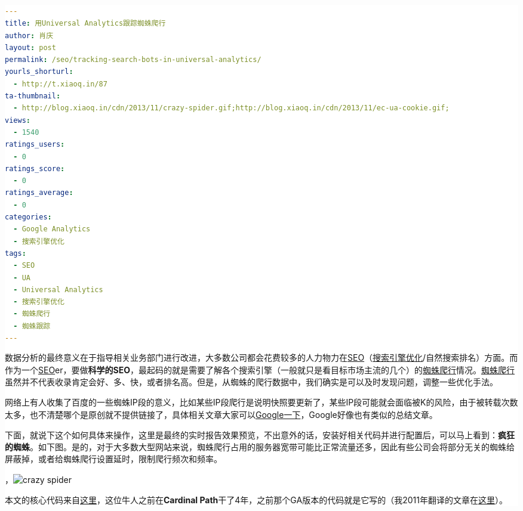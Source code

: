 ```yaml
---
title: 用Universal Analytics跟踪蜘蛛爬行
author: 肖庆
layout: post
permalink: /seo/tracking-search-bots-in-universal-analytics/
yourls_shorturl:
  - http://t.xiaoq.in/87
ta-thumbnail:
  - http://blog.xiaoq.in/cdn/2013/11/crazy-spider.gif;http://blog.xiaoq.in/cdn/2013/11/ec-ua-cookie.gif;
views:
  - 1540
ratings_users:
  - 0
ratings_score:
  - 0
ratings_average:
  - 0
categories:
  - Google Analytics
  - 搜索引擎优化
tags:
  - SEO
  - UA
  - Universal Analytics
  - 搜索引擎优化
  - 蜘蛛爬行
  - 蜘蛛跟踪
---
```

数据分析的最终意义在于指导相关业务部门进行改进，大多数公司都会花费较多的人力物力在<span class='wp_keywordlink_affiliate'><a href="http://blog.xiaoq.in/tag/seo-2/" title="查看SEO中的全部文章" target="_blank">SEO</a></span>（<span class='wp_keywordlink_affiliate'><a href="http://blog.xiaoq.in/tag/%e6%90%9c%e7%b4%a2%e5%bc%95%e6%93%8e%e4%bc%98%e5%8c%96/" title="查看搜索引擎优化中的全部文章" target="_blank">搜索引擎优化</a></span>/自然搜索排名）方面。而作为一个<span class='wp_keywordlink_affiliate'><a href="http://blog.xiaoq.in/tag/seo-2/" title="查看SEO中的全部文章" target="_blank">SEO</a></span>er，要做**科学的SEO**，最起码的就是需要了解各个搜索引擎（一般就只是看目标市场主流的几个）的<span class='wp_keywordlink_affiliate'><a href="http://blog.xiaoq.in/tag/%e8%9c%98%e8%9b%9b%e7%88%ac%e8%a1%8c/" title="查看蜘蛛爬行中的全部文章" target="_blank">蜘蛛爬行</a></span>情况。<span class='wp_keywordlink_affiliate'><a href="http://blog.xiaoq.in/tag/%e8%9c%98%e8%9b%9b%e7%88%ac%e8%a1%8c/" title="查看蜘蛛爬行中的全部文章" target="_blank">蜘蛛爬行</a></span>虽然并不代表收录肯定会好、多、快，或者排名高。但是，从蜘蛛的爬行数据中，我们确实是可以及时发现问题，调整一些优化手法。

网络上有人收集了百度的一些蜘蛛IP段的意义，比如某些IP段爬行是说明快照要更新了，某些IP段可能就会面临被K的风险，由于被转载次数太多，也不清楚哪个是原创就不提供链接了，具体相关文章大家可以<a title="百度蜘蛛ip段" href="https://www.google.com.hk/search?newwindow=1&safe=strict&q=%E7%99%BE%E5%BA%A6%E8%9C%98%E8%9B%9Bip%E6%AE%B5" target="_blank">Google一下</a>，Google好像也有类似的总结文章。

下面，就说下这个如何具体来操作，这里是最终的实时报告效果预览，不出意外的话，安装好相关代码并进行配置后，可以马上看到：**疯狂的蜘蛛**。如下图。是的，对于大多数大型网站来说，蜘蛛爬行占用的服务器宽带可能比正常流量还多，因此有些公司会将部分无关的蜘蛛给屏蔽掉，或者给蜘蛛爬行设置延时，限制爬行频次和频率。

，<img class="alignnone  wp-image-1444" alt="crazy spider" src="http://blog.xiaoq.in/cdn/2013/11/crazy-spider.gif" width="600" />

本文的核心代码来自<a title="Universal Analytics for Search Bots" href="http://www.adrianvender.com/universal-analytics-for-search-bots/" target="_blank">这里</a>，这位牛人之前在**Cardinal Path**干了4年，之前那个GA版本的代码就是它写的（我2011年翻译的文章在<a title="用Google Analytics（谷歌分析）跟踪搜索引擎蜘蛛" href="http://blog.xiaoq.in/google-analytics/tracking-search-bots-in-google-analytics/" target="_blank">这里</a>）。
